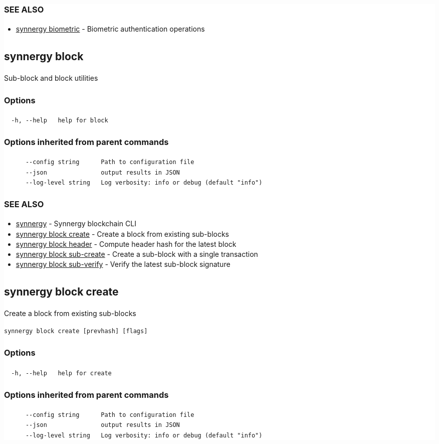 ### SEE ALSO

* [synnergy biometric](#synnergy-biometric)	 - Biometric authentication operations


## synnergy block

Sub-block and block utilities

### Options

```
  -h, --help   help for block
```

### Options inherited from parent commands

```
      --config string      Path to configuration file
      --json               output results in JSON
      --log-level string   Log verbosity: info or debug (default "info")
```

### SEE ALSO

* [synnergy](#synnergy)	 - Synnergy blockchain CLI
* [synnergy block create](#synnergy-block-create)	 - Create a block from existing sub-blocks
* [synnergy block header](#synnergy-block-header)	 - Compute header hash for the latest block
* [synnergy block sub-create](#synnergy-block-sub-create)	 - Create a sub-block with a single transaction
* [synnergy block sub-verify](#synnergy-block-sub-verify)	 - Verify the latest sub-block signature


## synnergy block create

Create a block from existing sub-blocks

```
synnergy block create [prevhash] [flags]
```

### Options

```
  -h, --help   help for create
```

### Options inherited from parent commands

```
      --config string      Path to configuration file
      --json               output results in JSON
      --log-level string   Log verbosity: info or debug (default "info")
```
